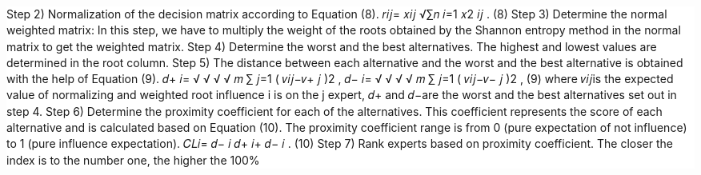 Step 2) Normalization of the decision matrix according to Equation (8).
𝑟𝑖𝑗=
𝑥𝑖𝑗
√∑𝑛
𝑖=1 𝑥2
𝑖𝑗
.
(8)
Step 3) Determine the normal weighted matrix: In this step, we have to multiply the weight of the roots obtained by
the Shannon entropy method in the normal matrix to get the weighted matrix.
Step 4) Determine the worst and the best alternatives. The highest and lowest values are determined in the root
column.
Step 5) The distance between each alternative and the worst and the best alternative is obtained with the help of
Equation (9).
𝑑+
𝑖=
√
√
√
√
𝑚
∑
𝑗=1
(
𝑣𝑖𝑗−𝑣+
𝑗
)2
,
𝑑−
𝑖=
√
√
√
√
𝑚
∑
𝑗=1
(
𝑣𝑖𝑗−𝑣−
𝑗
)2
,
(9)
where 𝑣𝑖𝑗is the expected value of normalizing and weighted root influence i is on the j expert, 𝑑+ and 𝑑−are the worst
and the best alternatives set out in step 4.
Step 6) Determine the proximity coefficient for each of the alternatives. This coefficient represents the score of each
alternative and is calculated based on Equation (10). The proximity coefficient range is from 0 (pure expectation
of not influence) to 1 (pure influence expectation).
𝐶𝐿𝑖=
𝑑−
𝑖
𝑑+
𝑖+ 𝑑−
𝑖
.
(10)
Step 7) Rank experts based on proximity coefficient. The closer the index is to the number one, the higher the 100%